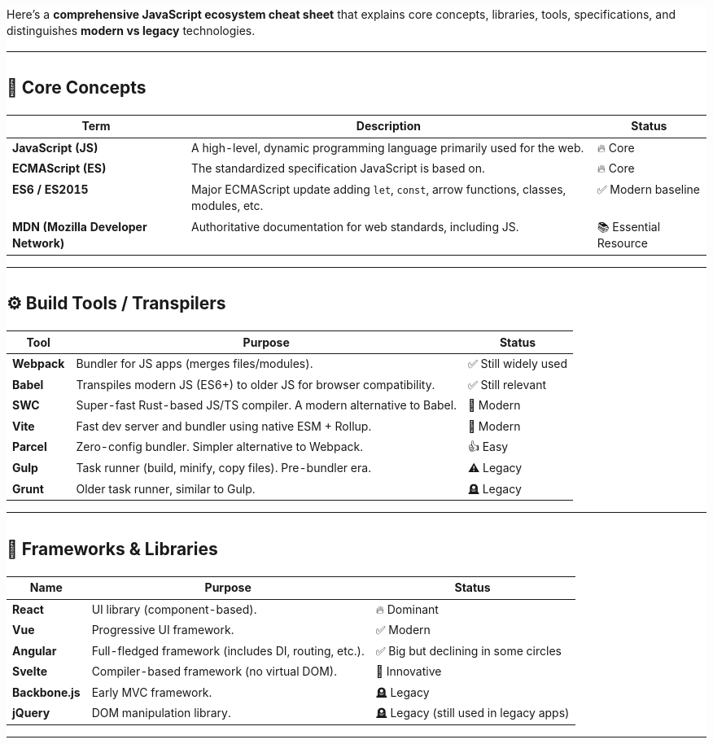 Here’s a **comprehensive JavaScript ecosystem cheat sheet** that explains core concepts,
libraries, tools, specifications, and distinguishes **modern vs legacy** technologies.

---

## 🧠 **Core Concepts**

| Term                                | Description                                                                            | Status                |
| ----------------------------------- | -------------------------------------------------------------------------------------- | --------------------- |
| **JavaScript (JS)**                 | A high-level, dynamic programming language primarily used for the web.                 | 🔥 Core               |
| **ECMAScript (ES)**                 | The standardized specification JavaScript is based on.                                 | 🔥 Core               |
| **ES6 / ES2015**                    | Major ECMAScript update adding `let`, `const`, arrow functions, classes, modules, etc. | ✅ Modern baseline    |
| **MDN (Mozilla Developer Network)** | Authoritative documentation for web standards, including JS.                           | 📚 Essential Resource |

---

## ⚙️ **Build Tools / Transpilers**

| Tool        | Purpose                                                              | Status               |
| ----------- | -------------------------------------------------------------------- | -------------------- |
| **Webpack** | Bundler for JS apps (merges files/modules).                          | ✅ Still widely used |
| **Babel**   | Transpiles modern JS (ES6+) to older JS for browser compatibility.   | ✅ Still relevant    |
| **SWC**     | Super-fast Rust-based JS/TS compiler. A modern alternative to Babel. | 🚀 Modern            |
| **Vite**    | Fast dev server and bundler using native ESM + Rollup.               | 🚀 Modern            |
| **Parcel**  | Zero-config bundler. Simpler alternative to Webpack.                 | 👍 Easy              |
| **Gulp**    | Task runner (build, minify, copy files). Pre-bundler era.            | ⚠️ Legacy            |
| **Grunt**   | Older task runner, similar to Gulp.                                  | 🪦 Legacy            |

---

## 🧰 **Frameworks & Libraries**

| Name            | Purpose                                              | Status                                |
| --------------- | ---------------------------------------------------- | ------------------------------------- |
| **React**       | UI library (component-based).                        | 🔥 Dominant                           |
| **Vue**         | Progressive UI framework.                            | ✅ Modern                             |
| **Angular**     | Full-fledged framework (includes DI, routing, etc.). | ✅ Big but declining in some circles  |
| **Svelte**      | Compiler-based framework (no virtual DOM).           | 🚀 Innovative                         |
| **Backbone.js** | Early MVC framework.                                 | 🪦 Legacy                             |
| **jQuery**      | DOM manipulation library.                            | 🪦 Legacy (still used in legacy apps) |

---